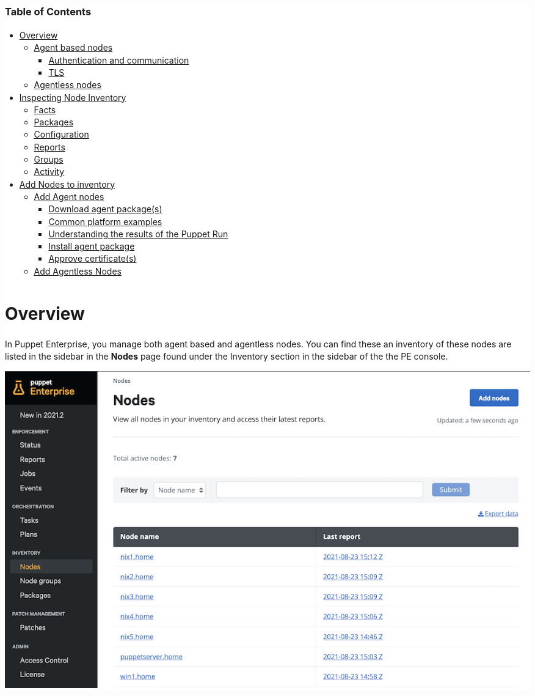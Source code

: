 <div class="tocoutline">

### Table of Contents

<div class="toc">

- [Overview](#overview)
  - [Agent based nodes](#agent-based-nodes)
    - [Authentication and communication](#authentication-and-communication)
    - [TLS](#tls)
  - [Agentless nodes](#agentless-nodes)
- [Inspecting Node Inventory](#inspecting-node-inventory)
    - [Facts](#facts)
    - [Packages](#packages)
    - [Configuration](#configuration)
    - [Reports](#reports)
    - [Groups](#groups)
    - [Activity](#activity)
- [Add Nodes to inventory](#add-nodes-to-inventory)
  - [Add Agent nodes](#add-agent-nodes)
    - [Download agent package(s)](#download-agent-packages)
    - [Common platform examples](#common-platform-examples)
    - [Understanding the results of the Puppet Run](#understanding-the-results-of-the-puppet-run)
    - [Install agent package](#install-agent-package)
    - [Approve certificate(s)](#approve-certificates)
  - [Add Agentless Nodes](#add-agentless-nodes)

</div>

</div>

# Overview<a href="#overview" aria-hidden="true"></a>

In Puppet Enterprise, you manage both agent based and agentless nodes. You can find these an inventory of these nodes are listed in the sidebar in the **Nodes** page found under the Inventory section in the sidebar of the the PE console. 

![alt text for screen readers](../assets/img/node_inventory.png "Node Inventory Overview")
